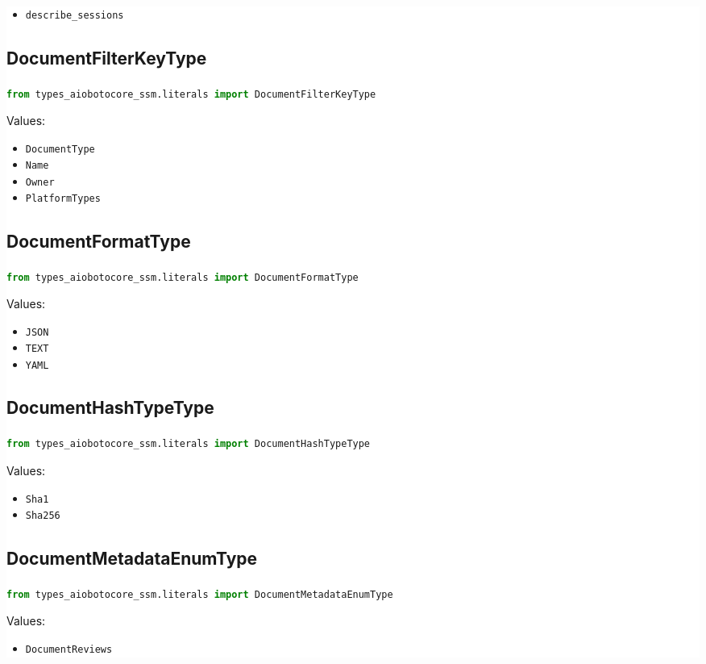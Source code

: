 - `describe_sessions`

<a id="documentfilterkeytype"></a>

## DocumentFilterKeyType

```python
from types_aiobotocore_ssm.literals import DocumentFilterKeyType
```

Values:

- `DocumentType`
- `Name`
- `Owner`
- `PlatformTypes`

<a id="documentformattype"></a>

## DocumentFormatType

```python
from types_aiobotocore_ssm.literals import DocumentFormatType
```

Values:

- `JSON`
- `TEXT`
- `YAML`

<a id="documenthashtypetype"></a>

## DocumentHashTypeType

```python
from types_aiobotocore_ssm.literals import DocumentHashTypeType
```

Values:

- `Sha1`
- `Sha256`

<a id="documentmetadataenumtype"></a>

## DocumentMetadataEnumType

```python
from types_aiobotocore_ssm.literals import DocumentMetadataEnumType
```

Values:

- `DocumentReviews`

<a id="documentparametertypetype"></a>
